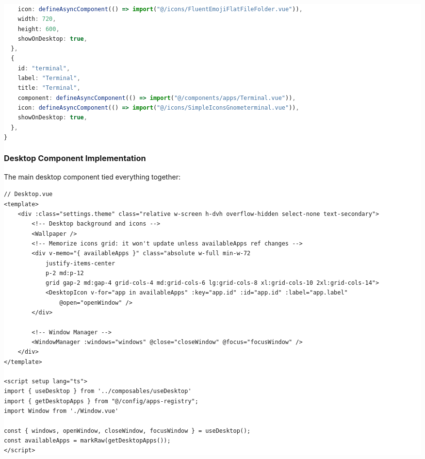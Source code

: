 ```typescript
    icon: defineAsyncComponent(() => import("@/icons/FluentEmojiFlatFileFolder.vue")),
    width: 720,
    height: 600,
    showOnDesktop: true,
  },
  {
    id: "terminal",
    label: "Terminal",
    title: "Terminal",
    component: defineAsyncComponent(() => import("@/components/apps/Terminal.vue")),
    icon: defineAsyncComponent(() => import("@/icons/SimpleIconsGnometerminal.vue")),
    showOnDesktop: true,
  },
}
```

### Desktop Component Implementation

The main desktop component tied everything together:

```vue
// Desktop.vue
<template>
    <div :class="settings.theme" class="relative w-screen h-dvh overflow-hidden select-none text-secondary">
        <!-- Desktop background and icons -->
        <Wallpaper />
        <!-- Memorize icons grid: it won't update unless availableApps ref changes -->
        <div v-memo="{ availableApps }" class="absolute w-full min-w-72
            justify-items-center 
            p-2 md:p-12 
            grid gap-2 md:gap-4 grid-cols-4 md:grid-cols-6 lg:grid-cols-8 xl:grid-cols-10 2xl:grid-cols-14">
            <DesktopIcon v-for="app in availableApps" :key="app.id" :id="app.id" :label="app.label"
                @open="openWindow" />
        </div>

        <!-- Window Manager -->
        <WindowManager :windows="windows" @close="closeWindow" @focus="focusWindow" />
    </div>
</template>

<script setup lang="ts">
import { useDesktop } from '../composables/useDesktop'
import { getDesktopApps } from "@/config/apps-registry";
import Window from './Window.vue'

const { windows, openWindow, closeWindow, focusWindow } = useDesktop();
const availableApps = markRaw(getDesktopApps());
</script>
```

